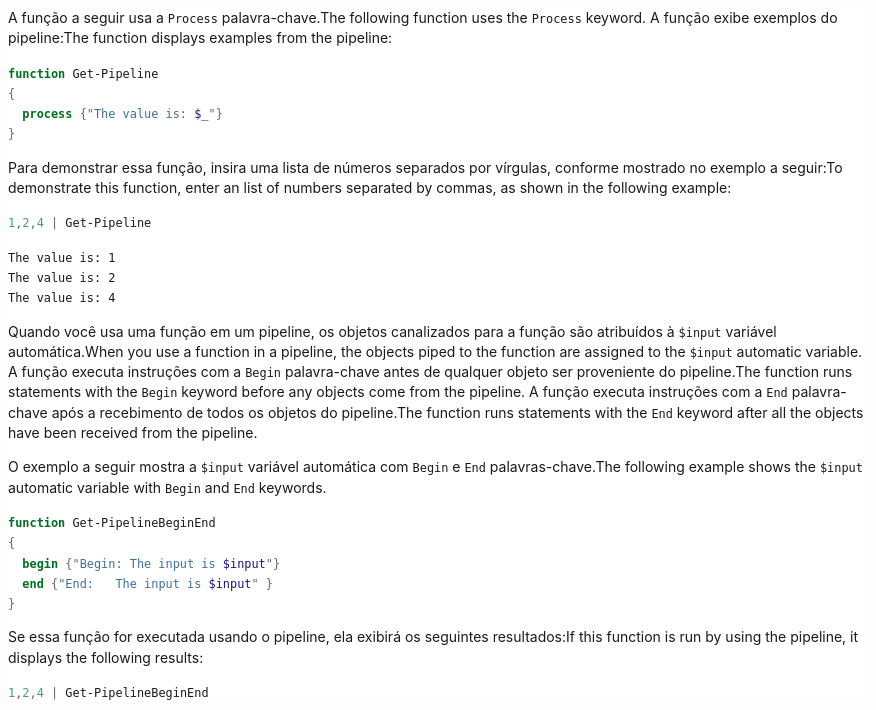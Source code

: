 <span data-ttu-id="1ce9e-212">A função a seguir usa a `Process` palavra-chave.</span><span class="sxs-lookup"><span data-stu-id="1ce9e-212">The following function uses the `Process` keyword.</span></span> <span data-ttu-id="1ce9e-213">A função exibe exemplos do pipeline:</span><span class="sxs-lookup"><span data-stu-id="1ce9e-213">The function displays examples from the pipeline:</span></span>

```powershell
function Get-Pipeline
{
  process {"The value is: $_"}
}
```

<span data-ttu-id="1ce9e-214">Para demonstrar essa função, insira uma lista de números separados por vírgulas, conforme mostrado no exemplo a seguir:</span><span class="sxs-lookup"><span data-stu-id="1ce9e-214">To demonstrate this function, enter an list of numbers separated by commas, as shown in the following example:</span></span>

```powershell
1,2,4 | Get-Pipeline
```

```Output
The value is: 1
The value is: 2
The value is: 4
```

<span data-ttu-id="1ce9e-215">Quando você usa uma função em um pipeline, os objetos canalizados para a função são atribuídos à `$input` variável automática.</span><span class="sxs-lookup"><span data-stu-id="1ce9e-215">When you use a function in a pipeline, the objects piped to the function are assigned to the `$input` automatic variable.</span></span> <span data-ttu-id="1ce9e-216">A função executa instruções com a `Begin` palavra-chave antes de qualquer objeto ser proveniente do pipeline.</span><span class="sxs-lookup"><span data-stu-id="1ce9e-216">The function runs statements with the `Begin` keyword before any objects come from the pipeline.</span></span> <span data-ttu-id="1ce9e-217">A função executa instruções com a `End` palavra-chave após a recebimento de todos os objetos do pipeline.</span><span class="sxs-lookup"><span data-stu-id="1ce9e-217">The function runs statements with the `End` keyword after all the objects have been received from the pipeline.</span></span>

<span data-ttu-id="1ce9e-218">O exemplo a seguir mostra a `$input` variável automática com `Begin` e `End` palavras-chave.</span><span class="sxs-lookup"><span data-stu-id="1ce9e-218">The following example shows the `$input` automatic variable with `Begin` and `End` keywords.</span></span>

```powershell
function Get-PipelineBeginEnd
{
  begin {"Begin: The input is $input"}
  end {"End:   The input is $input" }
}
```

<span data-ttu-id="1ce9e-219">Se essa função for executada usando o pipeline, ela exibirá os seguintes resultados:</span><span class="sxs-lookup"><span data-stu-id="1ce9e-219">If this function is run by using the pipeline, it displays the following results:</span></span>

```powershell
1,2,4 | Get-PipelineBeginEnd
```
